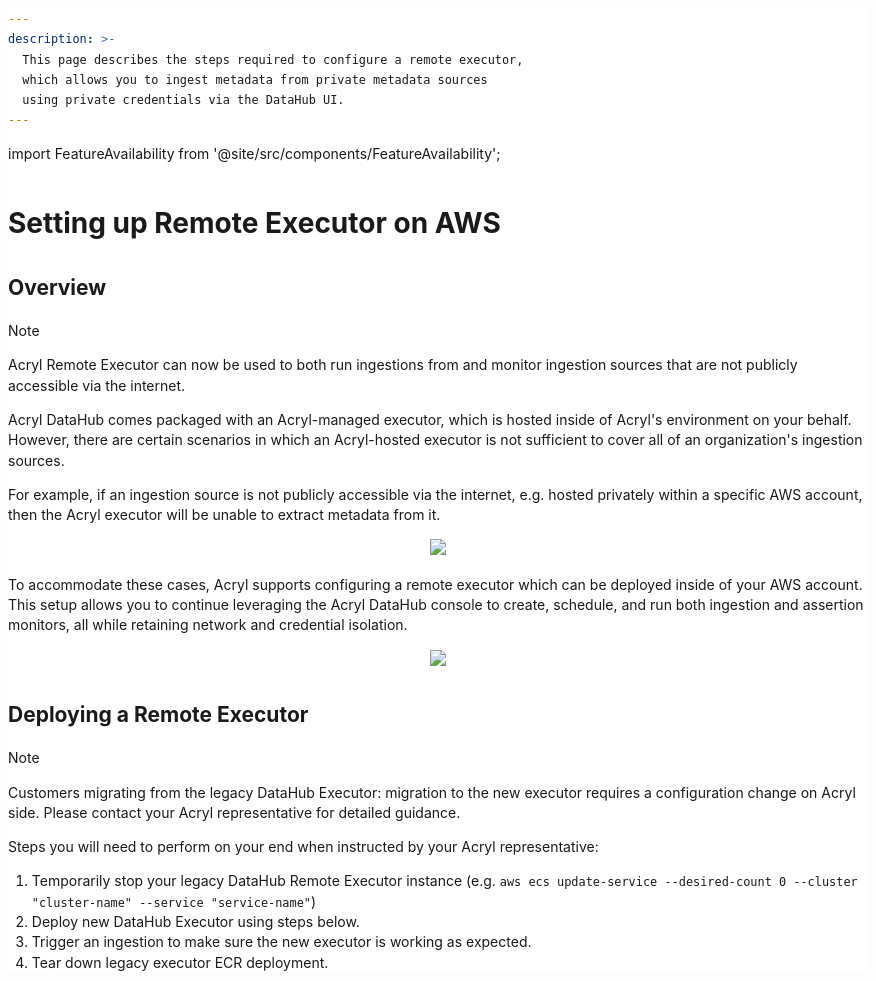 ```yaml
---
description: >-
  This page describes the steps required to configure a remote executor,
  which allows you to ingest metadata from private metadata sources
  using private credentials via the DataHub UI.
---
```

import FeatureAvailability from '@site/src/components/FeatureAvailability';

# Setting up Remote Executor on AWS
<FeatureAvailability saasOnly />

## Overview

> [!NOTE]
> Acryl Remote Executor can now be used to both run ingestions from and monitor ingestion sources that are not publicly accessible via the internet.

Acryl DataHub comes packaged with an Acryl-managed executor, which is hosted inside of Acryl's environment on your behalf. However, there are certain scenarios in which an Acryl-hosted executor is not sufficient to cover all of an organization's ingestion sources.

For example, if an ingestion source is not publicly accessible via the internet, e.g. hosted privately within a specific AWS account, then the Acryl executor will be unable to extract metadata from it.


<p align="center">
  <img width="70%"  src="https://raw.githubusercontent.com/datahub-project/static-assets/main/imgs/saas/image-(12).png"/>
</p>


To accommodate these cases, Acryl supports configuring a remote executor which can be deployed inside of your AWS account. This setup allows you to continue leveraging the Acryl DataHub console to create, schedule, and run both ingestion and assertion monitors, all while retaining network and credential isolation.


<p align="center">
  <img width="70%"  src="https://raw.githubusercontent.com/datahub-project/static-assets/main/imgs/saas/image-(6).png"/>
</p>


## Deploying a Remote Executor

> [!NOTE]
> Customers migrating from the legacy DataHub Executor: migration to the new executor requires a configuration change on Acryl side. Please contact your Acryl representative for detailed guidance.
>
> Steps you will need to perform on your end when instructed by your Acryl representative:
> 1. Temporarily stop your legacy DataHub Remote Executor instance (e.g. `aws ecs update-service --desired-count 0 --cluster "cluster-name" --service "service-name"`)
> 2. Deploy new DataHub Executor using steps below.
> 3. Trigger an ingestion to make sure the new executor is working as expected.
> 4. Tear down legacy executor ECR deployment.
